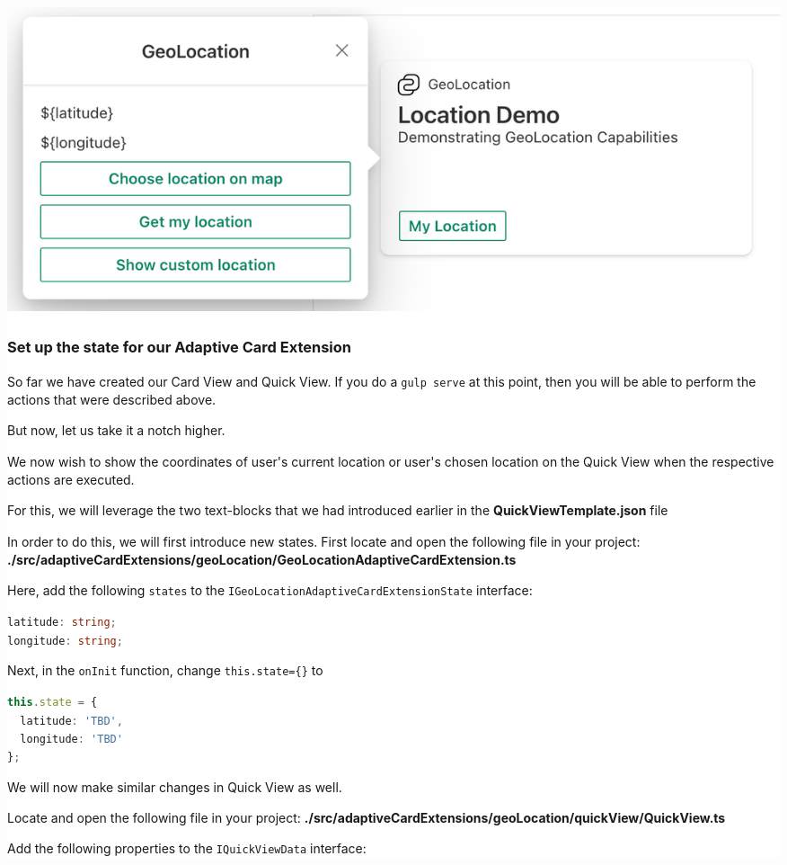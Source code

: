 ![Card appearance after introducing changes in the quick-view](../../../../../../docs/images/viva-extensibility/geolocation/geoloactionQuickView.png)

### Set up the state for our Adaptive Card Extension

So far we have created our Card View and Quick View. If you do a `gulp serve` at this point, then you will be able to perform the actions that were described above.

But now, let us take it a notch higher.

We now wish to show the coordinates of user's current location or user's chosen location on the Quick View when the respective actions are executed.

For this, we will leverage the two text-blocks that we had introduced earlier in the **QuickViewTemplate.json** file

In order to do this, we will first introduce new states. First locate and open the following file in your project: **./src/adaptiveCardExtensions/geoLocation/GeoLocationAdaptiveCardExtension.ts**

Here, add the following `states` to the `IGeoLocationAdaptiveCardExtensionState` interface:

```typescript
latitude: string;
longitude: string;
```

Next, in the `onInit` function, change `this.state={}` to

```typescript
this.state = {
  latitude: 'TBD',
  longitude: 'TBD'
};
```

We will now make similar changes in Quick View as well.

Locate and open the following file in your project: **./src/adaptiveCardExtensions/geoLocation/quickView/QuickView.ts**

Add the following properties to the `IQuickViewData` interface:
